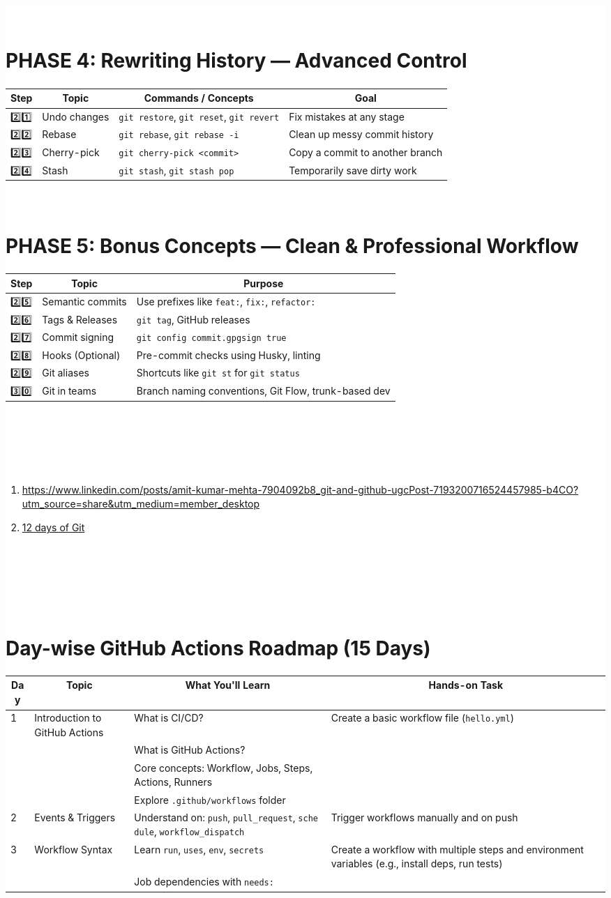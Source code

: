 &nbsp;

# PHASE 4: Rewriting History — Advanced Control

| Step | Topic        | Commands / Concepts                      | Goal                            |
| ---- | ------------ | ---------------------------------------- | ------------------------------- |
| 2️⃣1️⃣ | Undo changes | `git restore`, `git reset`, `git revert` | Fix mistakes at any stage       |
| 2️⃣2️⃣ | Rebase       | `git rebase`, `git rebase -i`            | Clean up messy commit history   |
| 2️⃣3️⃣ | Cherry-pick  | `git cherry-pick <commit>`               | Copy a commit to another branch |
| 2️⃣4️⃣ | Stash        | `git stash`, `git stash pop`             | Temporarily save dirty work     |

&nbsp;

# PHASE 5: Bonus Concepts — Clean & Professional Workflow

| Step | Topic            | Purpose                                              |
| ---- | ---------------- | ---------------------------------------------------- |
| 2️⃣5️⃣ | Semantic commits | Use prefixes like `feat:`, `fix:`, `refactor:`       |
| 2️⃣6️⃣ | Tags & Releases  | `git tag`, GitHub releases                           |
| 2️⃣7️⃣ | Commit signing   | `git config commit.gpgsign true`                     |
| 2️⃣8️⃣ | Hooks (Optional) | Pre-commit checks using Husky, linting               |
| 2️⃣9️⃣ | Git aliases      | Shortcuts like `git st` for `git status`             |
| 3️⃣0️⃣ | Git in teams     | Branch naming conventions, Git Flow, trunk-based dev |

&nbsp;

&nbsp;

&nbsp;

1. <https://www.linkedin.com/posts/amit-kumar-mehta-7904092b8_git-and-github-ugcPost-7193200716524457985-b4CO?utm_source=share&utm_medium=member_desktop>

2. [12 days of Git](https://www.linkedin.com/posts/vishwanathchiniwar_understand-git-in-12-days-activity-7041772340241719297-qFw5?utm_source=share&utm_medium=member_desktop)

&nbsp;

&nbsp;

&nbsp;

# Day-wise GitHub Actions Roadmap (15 Days)

| **Day** | **Topic**                      | **What You'll Learn**                                                  | **Hands-on Task**                                                                               |
| ------- | ------------------------------ | ---------------------------------------------------------------------- | ----------------------------------------------------------------------------------------------- |
| 1       | Introduction to GitHub Actions | What is CI/CD?                                                         | Create a basic workflow file (`hello.yml`)                                                      |
|         |                                | What is GitHub Actions?                                                |
|         |                                | Core concepts: Workflow, Jobs, Steps, Actions, Runners                 |
|         |                                | Explore `.github/workflows` folder                                     |
| 2       | Events & Triggers              | Understand on: `push`, `pull_request`, `schedule`, `workflow_dispatch` | Trigger workflows manually and on push                                                          |
| 3       | Workflow Syntax                | Learn `run`, `uses`, `env`, `secrets`                                  | Create a workflow with multiple steps and environment variables (e.g., install deps, run tests) |
|         |                                | Job dependencies with `needs:`                                         |
